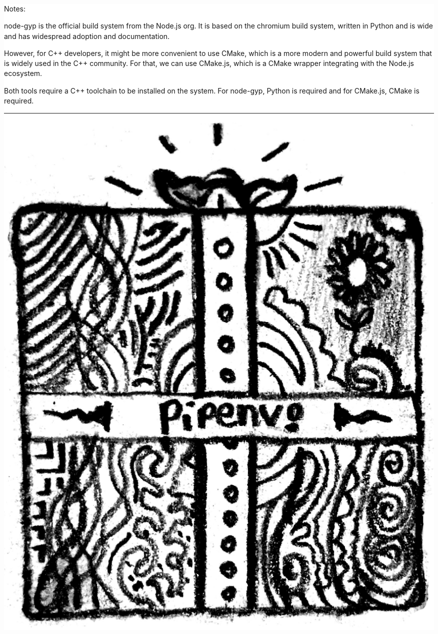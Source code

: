Notes:

node-gyp is the official build system from the Node.js org. It is based on the chromium build system, written in Python and is wide and has widespread adoption and documentation. 

However, for C++ developers, it might be more convenient to use CMake, which is a more modern and powerful build system that is widely used in the C++ community.
For that, we can use CMake.js, which is a CMake wrapper integrating with the Node.js ecosystem.

Both tools require a C++ toolchain to be installed on the system. For node-gyp, Python is required and for CMake.js, CMake is required.

---

![`Pipenv`](assets/pipenv.png)